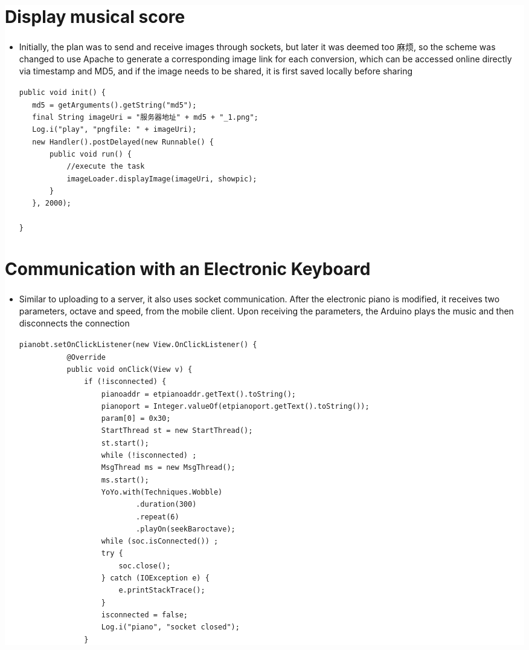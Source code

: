 
Display musical score
=====================

*   Initially, the plan was to send and receive images through sockets, but later it was deemed too 麻烦, so the scheme was changed to use Apache to generate a corresponding image link for each conversion, which can be accessed online directly via timestamp and MD5, and if the image needs to be shared, it is first saved locally before sharing
    
        public void init() {
           md5 = getArguments().getString("md5");
           final String imageUri = "服务器地址" + md5 + "_1.png";
           Log.i("play", "pngfile: " + imageUri);
           new Handler().postDelayed(new Runnable() {
               public void run() {
                   //execute the task
                   imageLoader.displayImage(imageUri, showpic);
               }
           }, 2000);
        
        }
        
    

Communication with an Electronic Keyboard
=========================================

*   Similar to uploading to a server, it also uses socket communication. After the electronic piano is modified, it receives two parameters, octave and speed, from the mobile client. Upon receiving the parameters, the Arduino plays the music and then disconnects the connection
    
        pianobt.setOnClickListener(new View.OnClickListener() {
                   @Override
                   public void onClick(View v) {
                       if (!isconnected) {
                           pianoaddr = etpianoaddr.getText().toString();
                           pianoport = Integer.valueOf(etpianoport.getText().toString());
                           param[0] = 0x30;
                           StartThread st = new StartThread();
                           st.start();
                           while (!isconnected) ;
                           MsgThread ms = new MsgThread();
                           ms.start();
                           YoYo.with(Techniques.Wobble)
                                   .duration(300)
                                   .repeat(6)
                                   .playOn(seekBaroctave);
                           while (soc.isConnected()) ;
                           try {
                               soc.close();
                           } catch (IOException e) {
                               e.printStackTrace();
                           }
                           isconnected = false;
                           Log.i("piano", "socket closed");
                       }
        